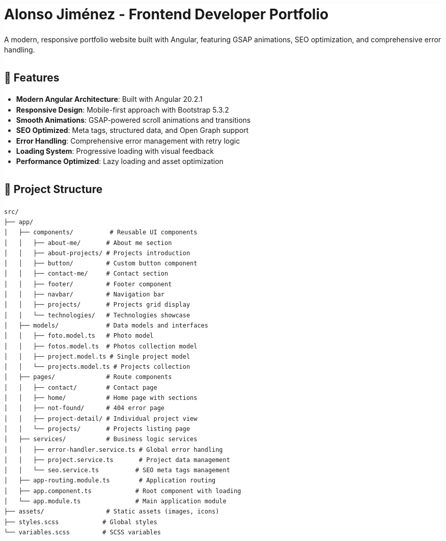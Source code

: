 # Alonso Jiménez - Frontend Developer Portfolio

A modern, responsive portfolio website built with Angular, featuring GSAP animations, SEO optimization, and comprehensive error handling.

## 🚀 Features

- **Modern Angular Architecture**: Built with Angular 20.2.1
- **Responsive Design**: Mobile-first approach with Bootstrap 5.3.2
- **Smooth Animations**: GSAP-powered scroll animations and transitions
- **SEO Optimized**: Meta tags, structured data, and Open Graph support
- **Error Handling**: Comprehensive error management with retry logic
- **Loading System**: Progressive loading with visual feedback
- **Performance Optimized**: Lazy loading and asset optimization

## 📁 Project Structure

```
src/
├── app/
│   ├── components/          # Reusable UI components
│   │   ├── about-me/       # About me section
│   │   ├── about-projects/ # Projects introduction
│   │   ├── button/         # Custom button component
│   │   ├── contact-me/     # Contact section
│   │   ├── footer/         # Footer component
│   │   ├── navbar/         # Navigation bar
│   │   ├── projects/       # Projects grid display
│   │   └── technologies/   # Technologies showcase
│   ├── models/             # Data models and interfaces
│   │   ├── foto.model.ts   # Photo model
│   │   ├── fotos.model.ts  # Photos collection model
│   │   ├── project.model.ts # Single project model
│   │   └── projects.model.ts # Projects collection
│   ├── pages/              # Route components
│   │   ├── contact/        # Contact page
│   │   ├── home/           # Home page with sections
│   │   ├── not-found/      # 404 error page
│   │   ├── project-detail/ # Individual project view
│   │   └── projects/       # Projects listing page
│   ├── services/           # Business logic services
│   │   ├── error-handler.service.ts # Global error handling
│   │   ├── project.service.ts       # Project data management
│   │   └── seo.service.ts          # SEO meta tags management
│   ├── app-routing.module.ts        # Application routing
│   ├── app.component.ts            # Root component with loading
│   └── app.module.ts               # Main application module
├── assets/                 # Static assets (images, icons)
├── styles.scss            # Global styles
└── variables.scss         # SCSS variables
```
